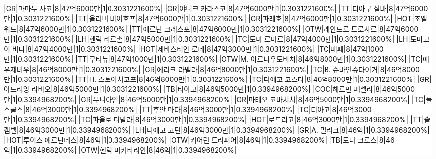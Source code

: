 |GR|마마두 사코|8|47억6000만|1|0.3031221600%|
|GR|야니크 카라스코|8|47억6000만|1|0.3031221600%|
|TT|티아구 실바|8|47억6000만|1|0.3031221600%|
|TT|올리버 비어호프|8|47억6000만|1|0.3031221600%|
|GR|파레호|8|47억6000만|1|0.3031221600%|
|HOT|조엘 워드|8|47억6000만|1|0.3031221600%|
|TT|에르난 크레스포|8|47억6000만|1|0.3031221600%|
|OTW|레안드로 트로사르|8|47억6000만|1|0.3031221600%|
|LH|헨릭 라르손|8|47억5000만|1|0.3031221600%|
|TC|토마 르마르|8|47억4000만|1|0.3031221600%|
|LH|도마고이 비다|8|47억4000만|1|0.3031221600%|
|HOT|제바스티안 로데|8|47억3000만|1|0.3031221600%|
|TC|페페|8|47억1000만|1|0.3031221600%|
|TT|쿠티뉴|8|47억1000만|1|0.3031221600%|
|OTW|M. 아르나우토비치|8|46억8000만|1|0.3031221600%|
|TC|에우제비우|8|46억8000만|1|0.3031221600%|
|GR|에리크 라멜라|8|46억8000만|1|0.3031221600%|
|TC|B. 슈바인슈타이거|8|46억8000만|1|0.3031221600%|
|TT|H. 스토이치코프|8|46억8000만|1|0.3031221600%|
|TC|디에고 코스타|8|46억8000만|1|0.3031221600%|
|GR|아드리앙 라비오|8|46억5000만|1|0.3031221600%|
|TB|티아고|8|46억5000만|1|0.3394968200%|
|COC|헤르만 페셀라|8|46억5000만|1|0.3394968200%|
|GR|무니아인|8|46억5000만|1|0.3394968200%|
|GR|마테오 코바치치|8|46억5000만|1|0.3394968200%|
|TC|폴 스콜스|8|46억3000만|1|0.3394968200%|
|TT|후안 마타|8|46억3000만|1|0.3394968200%|
|TC|티아고|8|46억3000만|1|0.3394968200%|
|TC|파울로 디발라|8|46억3000만|1|0.3394968200%|
|HOT|로드리고|8|46억3000만|1|0.3394968200%|
|TT|솔 캠벨|8|46억3000만|1|0.3394968200%|
|LH|디에고 고딘|8|46억3000만|1|0.3394968200%|
|GR|A. 밀리크|8|46억|1|0.3394968200%|
|HOT|루이스 에르난데스|8|46억|1|0.3394968200%|
|OTW|키어런 트리피어|8|46억|1|0.3394968200%|
|TB|토니 크로스|8|46억|1|0.3394968200%|
|OTW|헨릭 미키타리안|8|46억|1|0.3394968200%|
